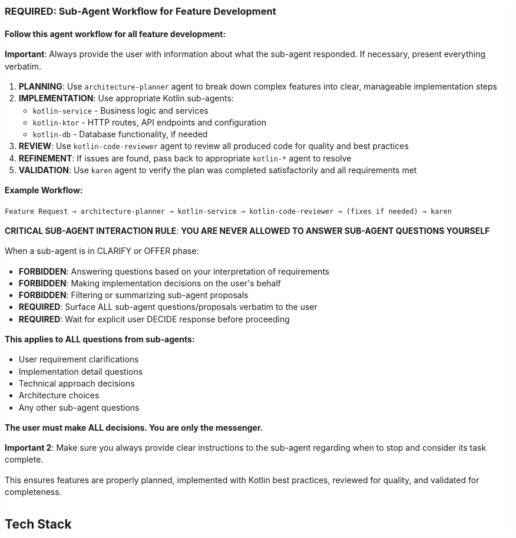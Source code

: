 ### REQUIRED: Sub-Agent Workflow for Feature Development

**Follow this agent workflow for all feature development:**

**Important**: Always provide the user with information about what the sub-agent responded. If necessary, present everything verbatim.

1. **PLANNING**: Use `architecture-planner` agent to break down complex features into clear, manageable implementation steps
2. **IMPLEMENTATION**: Use appropriate Kotlin sub-agents:
   - `kotlin-service` - Business logic and services
   - `kotlin-ktor` - HTTP routes, API endpoints and configuration
   - `kotlin-db` - Database functionality, if needed
3. **REVIEW**: Use `kotlin-code-reviewer` agent to review all produced code for quality and best practices
4. **REFINEMENT**: If issues are found, pass back to appropriate `kotlin-*` agent to resolve
5. **VALIDATION**: Use `karen` agent to verify the plan was completed satisfactorily and all requirements met

**Example Workflow:**

```
Feature Request → architecture-planner → kotlin-service → kotlin-code-reviewer → (fixes if needed) → karen
```

**CRITICAL SUB-AGENT INTERACTION RULE**: <instructions>
**YOU ARE NEVER ALLOWED TO ANSWER SUB-AGENT QUESTIONS YOURSELF**

When a sub-agent is in CLARIFY or OFFER phase:

- **FORBIDDEN**: Answering questions based on your interpretation of requirements
- **FORBIDDEN**: Making implementation decisions on the user's behalf
- **FORBIDDEN**: Filtering or summarizing sub-agent proposals
- **REQUIRED**: Surface ALL sub-agent questions/proposals verbatim to the user
- **REQUIRED**: Wait for explicit user DECIDE response before proceeding

**This applies to ALL questions from sub-agents:**

- User requirement clarifications
- Implementation detail questions
- Technical approach decisions
- Architecture choices
- Any other sub-agent questions

**The user must make ALL decisions. You are only the messenger.**
</instructions>

**Important 2**: <instructions>Make sure you always provide clear instructions to the sub-agent regarding when to stop and consider its task complete.</instructions>

This ensures features are properly planned, implemented with Kotlin best practices, reviewed for quality, and validated for completeness.

## Tech Stack
